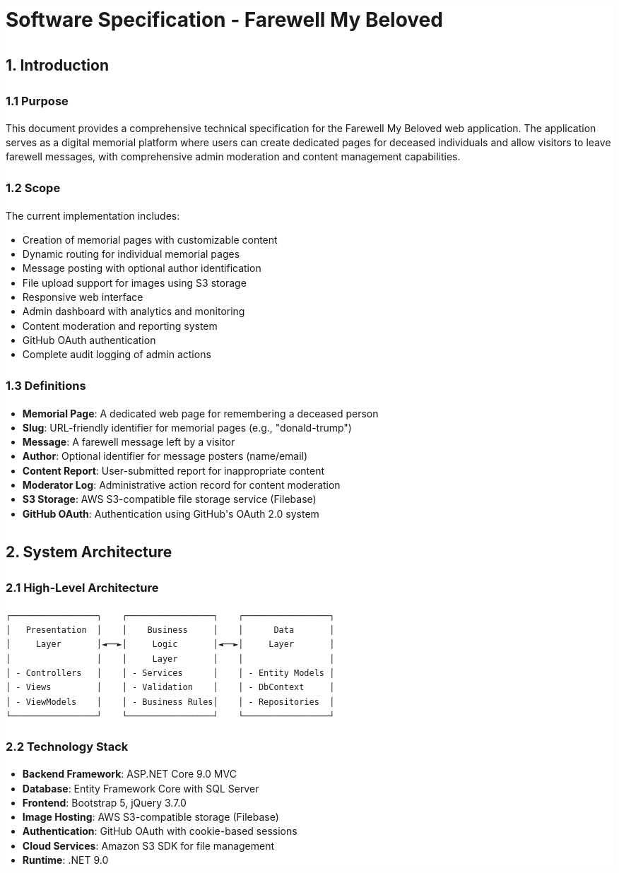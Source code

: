 # Software Specification - Farewell My Beloved

## 1. Introduction

### 1.1 Purpose
This document provides a comprehensive technical specification for the Farewell My Beloved web application. The application serves as a digital memorial platform where users can create dedicated pages for deceased individuals and allow visitors to leave farewell messages, with comprehensive admin moderation and content management capabilities.

### 1.2 Scope
The current implementation includes:
- Creation of memorial pages with customizable content
- Dynamic routing for individual memorial pages
- Message posting with optional author identification
- File upload support for images using S3 storage
- Responsive web interface
- Admin dashboard with analytics and monitoring
- Content moderation and reporting system
- GitHub OAuth authentication
- Complete audit logging of admin actions

### 1.3 Definitions
- **Memorial Page**: A dedicated web page for remembering a deceased person
- **Slug**: URL-friendly identifier for memorial pages (e.g., "donald-trump")
- **Message**: A farewell message left by a visitor
- **Author**: Optional identifier for message posters (name/email)
- **Content Report**: User-submitted report for inappropriate content
- **Moderator Log**: Administrative action record for content moderation
- **S3 Storage**: AWS S3-compatible file storage service (Filebase)
- **GitHub OAuth**: Authentication using GitHub's OAuth 2.0 system

## 2. System Architecture

### 2.1 High-Level Architecture
```
┌─────────────────┐    ┌─────────────────┐    ┌─────────────────┐
│   Presentation  │    │    Business     │    │      Data       │
│     Layer       │◄──►│     Logic       │◄──►│     Layer       │
│                 │    │     Layer       │    │                 │
│ - Controllers   │    │ - Services      │    │ - Entity Models │
│ - Views         │    │ - Validation    │    │ - DbContext     │
│ - ViewModels    │    │ - Business Rules│    │ - Repositories  │
└─────────────────┘    └─────────────────┘    └─────────────────┘
```

### 2.2 Technology Stack
- **Backend Framework**: ASP.NET Core 9.0 MVC
- **Database**: Entity Framework Core with SQL Server
- **Frontend**: Bootstrap 5, jQuery 3.7.0
- **Image Hosting**: AWS S3-compatible storage (Filebase)
- **Authentication**: GitHub OAuth with cookie-based sessions
- **Cloud Services**: Amazon S3 SDK for file management
- **Runtime**: .NET 9.0
